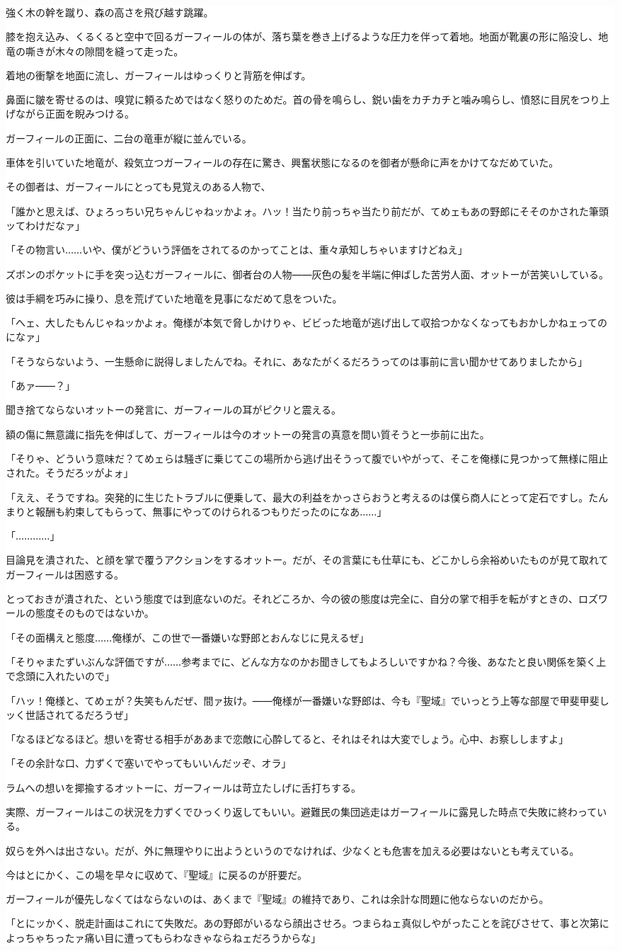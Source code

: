 強く木の幹を蹴り、森の高さを飛び越す跳躍。

膝を抱え込み、くるくると空中で回るガーフィールの体が、落ち葉を巻き上げるような圧力を伴って着地。地面が靴裏の形に陥没し、地竜の嘶きが木々の隙間を縫って走った。

着地の衝撃を地面に流し、ガーフィールはゆっくりと背筋を伸ばす。

鼻面に皺を寄せるのは、嗅覚に頼るためではなく怒りのためだ。首の骨を鳴らし、鋭い歯をカチカチと噛み鳴らし、憤怒に目尻をつり上げながら正面を睨みつける。

ガーフィールの正面に、二台の竜車が縦に並んでいる。

車体を引いていた地竜が、殺気立つガーフィールの存在に驚き、興奮状態になるのを御者が懸命に声をかけてなだめていた。

その御者は、ガーフィールにとっても見覚えのある人物で、

「誰かと思えば、ひょろっちい兄ちゃんじゃねッかよォ。ハッ！当たり前っちゃ当たり前だが、てめェもあの野郎にそそのかされた筆頭ッてわけだなァ」

「その物言い……いや、僕がどういう評価をされてるのかってことは、重々承知しちゃいますけどねえ」

ズボンのポケットに手を突っ込むガーフィールに、御者台の人物――灰色の髪を半端に伸ばした苦労人面、オットーが苦笑いしている。

彼は手綱を巧みに操り、息を荒げていた地竜を見事になだめて息をついた。

「へェ、大したもんじゃねッかよォ。俺様が本気で脅しかけりゃ、ビビった地竜が逃げ出して収拾つかなくなってもおかしかねェってのになァ」

「そうならないよう、一生懸命に説得しましたんでね。それに、あなたがくるだろうってのは事前に言い聞かせてありましたから」

「あァ――？」

聞き捨てならないオットーの発言に、ガーフィールの耳がピクリと震える。

額の傷に無意識に指先を伸ばして、ガーフィールは今のオットーの発言の真意を問い質そうと一歩前に出た。

「そりゃ、どういう意味だ？てめェらは騒ぎに乗じてこの場所から逃げ出そうって腹でいやがって、そこを俺様に見つかって無様に阻止された。そうだろッがよォ」

「ええ、そうですね。突発的に生じたトラブルに便乗して、最大の利益をかっさらおうと考えるのは僕ら商人にとって定石ですし。たんまりと報酬も約束してもらって、無事にやってのけられるつもりだったのになあ……」

「…………」

目論見を潰された、と顔を掌で覆うアクションをするオットー。だが、その言葉にも仕草にも、どこかしら余裕めいたものが見て取れてガーフィールは困惑する。

とっておきが潰された、という態度では到底ないのだ。それどころか、今の彼の態度は完全に、自分の掌で相手を転がすときの、ロズワールの態度そのものではないか。

「その面構えと態度……俺様が、この世で一番嫌いな野郎とおんなじに見えるぜ」

「そりゃまたずいぶんな評価ですが……参考までに、どんな方なのかお聞きしてもよろしいですかね？今後、あなたと良い関係を築く上で念頭に入れたいので」

「ハッ！俺様と、てめェが？失笑もんだぜ、間ァ抜け。――俺様が一番嫌いな野郎は、今も『聖域』でいっとう上等な部屋で甲斐甲斐しッく世話されてるだろうぜ」

「なるほどなるほど。想いを寄せる相手がああまで恋敵に心酔してると、それはそれは大変でしょう。心中、お察ししますよ」

「その余計な口、力ずくで塞いでやってもいいんだッぞ、オラ」

ラムへの想いを揶揄するオットーに、ガーフィールは苛立たしげに舌打ちする。

実際、ガーフィールはこの状況を力ずくでひっくり返してもいい。避難民の集団逃走はガーフィールに露見した時点で失敗に終わっている。

奴らを外へは出さない。だが、外に無理やりに出ようというのでなければ、少なくとも危害を加える必要はないとも考えている。

今はとにかく、この場を早々に収めて、『聖域』に戻るのが肝要だ。

ガーフィールが優先しなくてはならないのは、あくまで『聖域』の維持であり、これは余計な問題に他ならないのだから。

「とにッかく、脱走計画はこれにて失敗だ。あの野郎がいるなら顔出させろ。つまらねェ真似しやがったことを詫びさせて、事と次第によっちゃちったァ痛い目に遭ってもらわなきゃならねェだろうからな」
